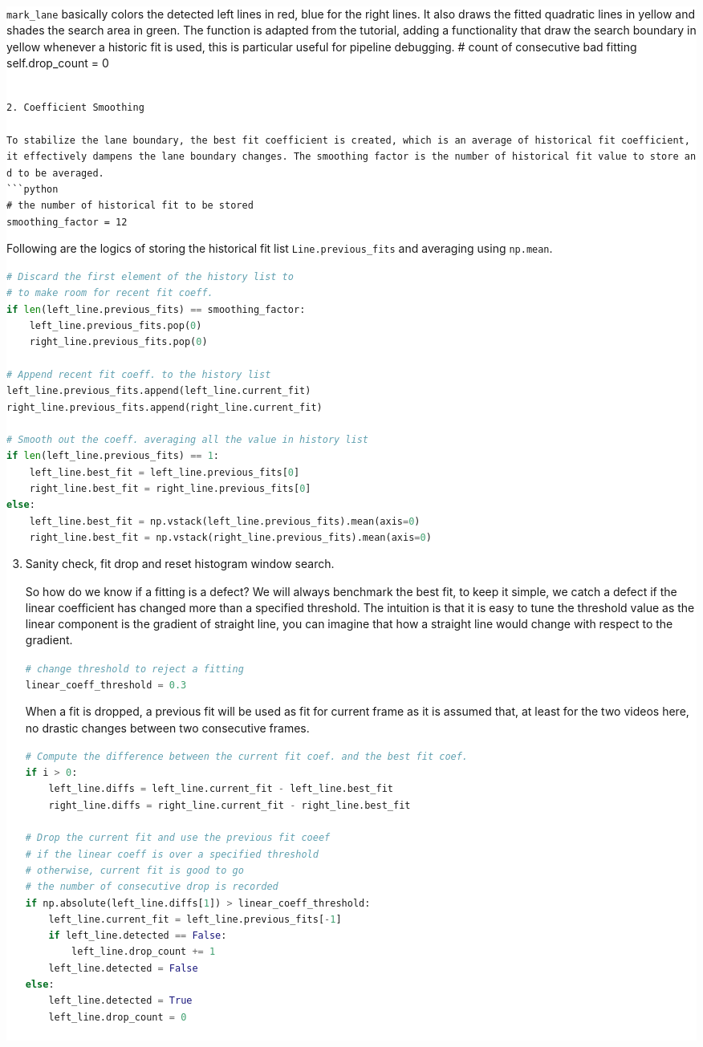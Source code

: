 ```mark_lane``` basically colors the detected left lines in red, blue for the right lines. It also draws the fitted quadratic lines in yellow and shades the search area in green. The function is adapted from the tutorial, adding a functionality that draw the search boundary in yellow whenever a historic fit is used, this is particular useful for pipeline debugging.
           # count of consecutive bad fitting
           self.drop_count = 0
   ```

2. Coefficient Smoothing
   
   To stabilize the lane boundary, the best fit coefficient is created, which is an average of historical fit coefficient, it effectively dampens the lane boundary changes. The smoothing factor is the number of historical fit value to store and to be averaged. 
   ```python
   # the number of historical fit to be stored
   smoothing_factor = 12
   ```
   Following are the logics of storing the historical fit list ```Line.previous_fits``` and averaging using ```np.mean```.
   ```python
   # Discard the first element of the history list to 
   # to make room for recent fit coeff.
   if len(left_line.previous_fits) == smoothing_factor:
       left_line.previous_fits.pop(0)
       right_line.previous_fits.pop(0)
   
   # Append recent fit coeff. to the history list
   left_line.previous_fits.append(left_line.current_fit)
   right_line.previous_fits.append(right_line.current_fit)        
   
   # Smooth out the coeff. averaging all the value in history list
   if len(left_line.previous_fits) == 1:
       left_line.best_fit = left_line.previous_fits[0]
       right_line.best_fit = right_line.previous_fits[0]
   else:
       left_line.best_fit = np.vstack(left_line.previous_fits).mean(axis=0)
       right_line.best_fit = np.vstack(right_line.previous_fits).mean(axis=0)
   ```

3. Sanity check, fit drop and reset histogram window search.

   So how do we know if a fitting is a defect? We will always benchmark the best fit, to keep it simple, we catch a defect if the linear coefficient has changed more than a specified threshold. The intuition is that it is easy to tune the threshold value as the linear component is the gradient of straight line, you can imagine that how a straight line would change with respect to the gradient.
   ```python
   # change threshold to reject a fitting
   linear_coeff_threshold = 0.3
   ```
   When a fit is dropped, a previous fit will be used as fit for current frame as it is assumed that, at least for the two videos here, no drastic changes between two consecutive frames. 
   ```python
   # Compute the difference between the current fit coef. and the best fit coef.
   if i > 0:   
       left_line.diffs = left_line.current_fit - left_line.best_fit
       right_line.diffs = right_line.current_fit - right_line.best_fit
   
   # Drop the current fit and use the previous fit coeef 
   # if the linear coeff is over a specified threshold
   # otherwise, current fit is good to go
   # the number of consecutive drop is recorded
   if np.absolute(left_line.diffs[1]) > linear_coeff_threshold:
       left_line.current_fit = left_line.previous_fits[-1]
       if left_line.detected == False:
           left_line.drop_count += 1
       left_line.detected = False
   else:
       left_line.detected = True
       left_line.drop_count = 0
       
   ```